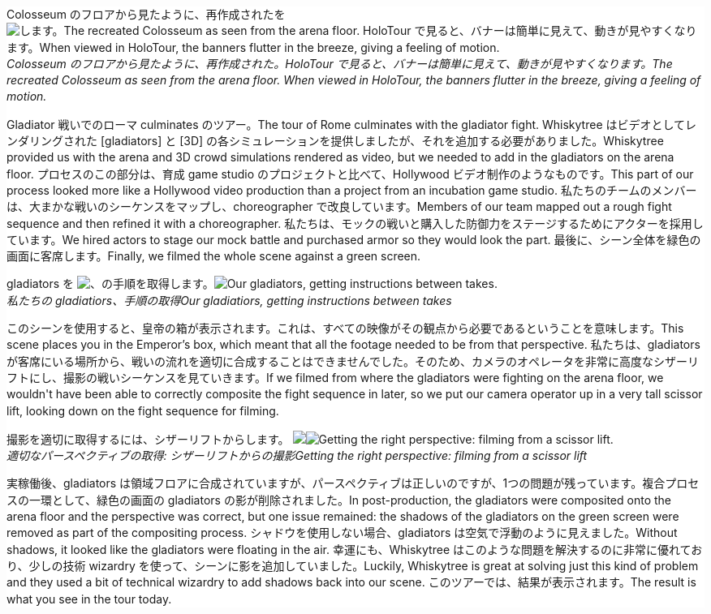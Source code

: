 <span data-ttu-id="286d6-163">Colosseum のフロアから見たように、再作成されたを ![します。</span><span class="sxs-lookup"><span data-stu-id="286d6-163">![The recreated Colosseum as seen from the arena floor.</span></span> <span data-ttu-id="286d6-164">HoloTour で見ると、バナーは簡単に見えて、動きが見やすくなります。](images/recreated-colosseum-holotour-500px.png)</span><span class="sxs-lookup"><span data-stu-id="286d6-164">When viewed in HoloTour, the banners flutter in the breeze, giving a feeling of motion.](images/recreated-colosseum-holotour-500px.png)</span></span><br>
<span data-ttu-id="286d6-165">*Colosseum のフロアから見たように、再作成された。HoloTour で見ると、バナーは簡単に見えて、動きが見やすくなります。*</span><span class="sxs-lookup"><span data-stu-id="286d6-165">*The recreated Colosseum as seen from the arena floor. When viewed in HoloTour, the banners flutter in the breeze, giving a feeling of motion.*</span></span>

<span data-ttu-id="286d6-166">Gladiator 戦いでのローマ culminates のツアー。</span><span class="sxs-lookup"><span data-stu-id="286d6-166">The tour of Rome culminates with the gladiator fight.</span></span> <span data-ttu-id="286d6-167">Whiskytree はビデオとしてレンダリングされた [gladiators] と [3D] の各シミュレーションを提供しましたが、それを追加する必要がありました。</span><span class="sxs-lookup"><span data-stu-id="286d6-167">Whiskytree provided us with the arena and 3D crowd simulations rendered as video, but we needed to add in the gladiators on the arena floor.</span></span> <span data-ttu-id="286d6-168">プロセスのこの部分は、育成 game studio のプロジェクトと比べて、Hollywood ビデオ制作のようなものです。</span><span class="sxs-lookup"><span data-stu-id="286d6-168">This part of our process looked more like a Hollywood video production than a project from an incubation game studio.</span></span> <span data-ttu-id="286d6-169">私たちのチームのメンバーは、大まかな戦いのシーケンスをマップし、choreographer で改良しています。</span><span class="sxs-lookup"><span data-stu-id="286d6-169">Members of our team mapped out a rough fight sequence and then refined it with a choreographer.</span></span> <span data-ttu-id="286d6-170">私たちは、モックの戦いと購入した防御力をステージするためにアクターを採用しています。</span><span class="sxs-lookup"><span data-stu-id="286d6-170">We hired actors to stage our mock battle and purchased armor so they would look the part.</span></span> <span data-ttu-id="286d6-171">最後に、シーン全体を緑色の画面に客席します。</span><span class="sxs-lookup"><span data-stu-id="286d6-171">Finally, we filmed the whole scene against a green screen.</span></span>

<span data-ttu-id="286d6-172">gladiators を ![、の手順を取得します。](images/green-screen-gladiators-holotour-500px.jpg)</span><span class="sxs-lookup"><span data-stu-id="286d6-172">![Our gladiators, getting instructions between takes.](images/green-screen-gladiators-holotour-500px.jpg)</span></span><br>
<span data-ttu-id="286d6-173">*私たちの gladiatiors、手順の取得*</span><span class="sxs-lookup"><span data-stu-id="286d6-173">*Our gladiatiors, getting instructions between takes*</span></span>

<span data-ttu-id="286d6-174">このシーンを使用すると、皇帝の箱が表示されます。これは、すべての映像がその観点から必要であるということを意味します。</span><span class="sxs-lookup"><span data-stu-id="286d6-174">This scene places you in the Emperor’s box, which meant that all the footage needed to be from that perspective.</span></span> <span data-ttu-id="286d6-175">私たちは、gladiators が客席にいる場所から、戦いの流れを適切に合成することはできませんでした。そのため、カメラのオペレータを非常に高度なシザーリフトにし、撮影の戦いシーケンスを見ていきます。</span><span class="sxs-lookup"><span data-stu-id="286d6-175">If we filmed from where the gladiators were fighting on the arena floor, we wouldn't have been able to correctly composite the fight sequence in later, so we put our camera operator up in a very tall scissor lift, looking down on the fight sequence for filming.</span></span>

<span data-ttu-id="286d6-176">撮影を適切に取得するには、シザーリフトからします。 ![](images/scissor-lift-holotour-500px.jpg)</span><span class="sxs-lookup"><span data-stu-id="286d6-176">![Getting the right perspective: filming from a scissor lift.](images/scissor-lift-holotour-500px.jpg)</span></span><br>
<span data-ttu-id="286d6-177">*適切なパースペクティブの取得: シザーリフトからの撮影*</span><span class="sxs-lookup"><span data-stu-id="286d6-177">*Getting the right perspective: filming from a scissor lift*</span></span>

<span data-ttu-id="286d6-178">実稼働後、gladiators は領域フロアに合成されていますが、パースペクティブは正しいのですが、1つの問題が残っています。複合プロセスの一環として、緑色の画面の gladiators の影が削除されました。</span><span class="sxs-lookup"><span data-stu-id="286d6-178">In post-production, the gladiators were composited onto the arena floor and the perspective was correct, but one issue remained: the shadows of the gladiators on the green screen were removed as part of the compositing process.</span></span> <span data-ttu-id="286d6-179">シャドウを使用しない場合、gladiators は空気で浮動のように見えました。</span><span class="sxs-lookup"><span data-stu-id="286d6-179">Without shadows, it looked like the gladiators were floating in the air.</span></span> <span data-ttu-id="286d6-180">幸運にも、Whiskytree はこのような問題を解決するのに非常に優れており、少しの技術 wizardry を使って、シーンに影を追加していました。</span><span class="sxs-lookup"><span data-stu-id="286d6-180">Luckily, Whiskytree is great at solving just this kind of problem and they used a bit of technical wizardry to add shadows back into our scene.</span></span> <span data-ttu-id="286d6-181">このツアーでは、結果が表示されます。</span><span class="sxs-lookup"><span data-stu-id="286d6-181">The result is what you see in the tour today.</span></span>
